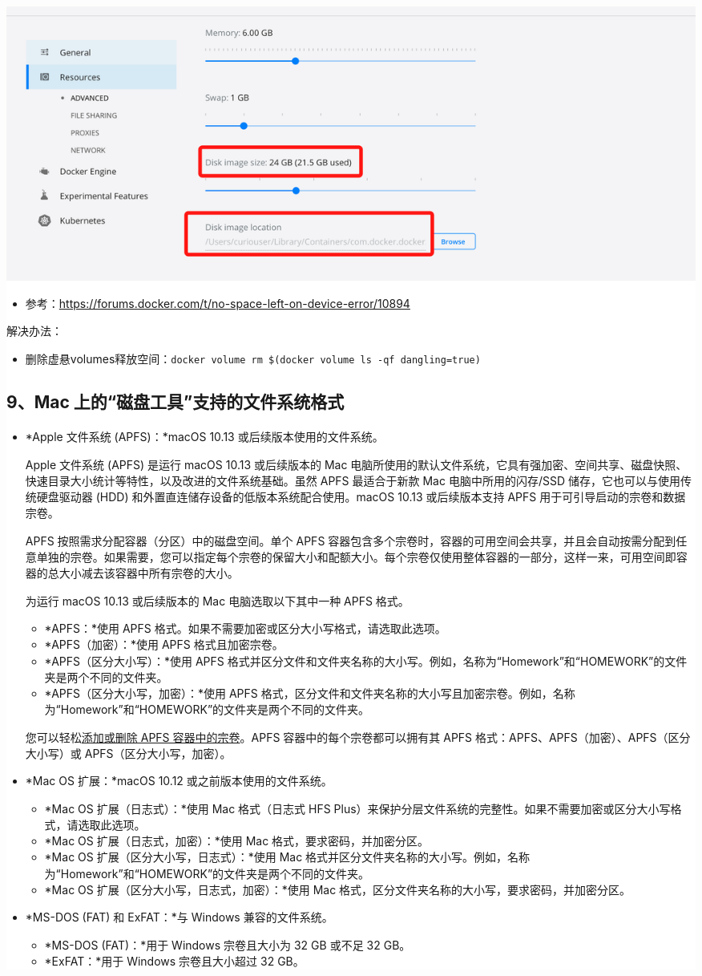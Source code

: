![](../assets/macos-tips-1.png)

- 参考：https://forums.docker.com/t/no-space-left-on-device-error/10894

解决办法：

- 删除虚悬volumes释放空间：`docker volume rm $(docker volume ls -qf dangling=true)`

## 9、Mac 上的“磁盘工具”支持的文件系统格式

- *Apple 文件系统 (APFS)：*macOS 10.13 或后续版本使用的文件系统。

  Apple 文件系统 (APFS) 是运行 macOS 10.13 或后续版本的 Mac 电脑所使用的默认文件系统，它具有强加密、空间共享、磁盘快照、快速目录大小统计等特性，以及改进的文件系统基础。虽然 APFS 最适合于新款 Mac 电脑中所用的闪存/SSD 储存，它也可以与使用传统硬盘驱动器 (HDD) 和外置直连储存设备的低版本系统配合使用。macOS 10.13 或后续版本支持 APFS 用于可引导启动的宗卷和数据宗卷。

  APFS 按照需求分配容器（分区）中的磁盘空间。单个 APFS 容器包含多个宗卷时，容器的可用空间会共享，并且会自动按需分配到任意单独的宗卷。如果需要，您可以指定每个宗卷的保留大小和配额大小。每个宗卷仅使用整体容器的一部分，这样一来，可用空间即容器的总大小减去该容器中所有宗卷的大小。

  为运行 macOS 10.13 或后续版本的 Mac 电脑选取以下其中一种 APFS 格式。

  - *APFS：*使用 APFS 格式。如果不需要加密或区分大小写格式，请选取此选项。
  - *APFS（加密）：*使用 APFS 格式且加密宗卷。
  - *APFS（区分大小写）：*使用 APFS 格式并区分文件和文件夹名称的大小写。例如，名称为“Homework”和“HOMEWORK”的文件夹是两个不同的文件夹。
  - *APFS（区分大小写，加密）：*使用 APFS 格式，区分文件和文件夹名称的大小写且加密宗卷。例如，名称为“Homework”和“HOMEWORK”的文件夹是两个不同的文件夹。

  您可以轻松[添加或删除 APFS 容器中的宗卷](https://support.apple.com/zh-cn/guide/disk-utility/dskua9e6a110/21.0/mac/12.0)。APFS 容器中的每个宗卷都可以拥有其 APFS 格式：APFS、APFS（加密）、APFS（区分大小写）或 APFS（区分大小写，加密）。

- *Mac OS 扩展：*macOS 10.12 或之前版本使用的文件系统。

  - *Mac OS 扩展（日志式）：*使用 Mac 格式（日志式 HFS Plus）来保护分层文件系统的完整性。如果不需要加密或区分大小写格式，请选取此选项。
  - *Mac OS 扩展（日志式，加密）：*使用 Mac 格式，要求密码，并加密分区。
  - *Mac OS 扩展（区分大小写，日志式）：*使用 Mac 格式并区分文件夹名称的大小写。例如，名称为“Homework”和“HOMEWORK”的文件夹是两个不同的文件夹。
  - *Mac OS 扩展（区分大小写，日志式，加密）：*使用 Mac 格式，区分文件夹名称的大小写，要求密码，并加密分区。

- *MS-DOS (FAT) 和 ExFAT：*与 Windows 兼容的文件系统。

  - *MS-DOS (FAT)：*用于 Windows 宗卷且大小为 32 GB 或不足 32 GB。
  - *ExFAT：*用于 Windows 宗卷且大小超过 32 GB。
